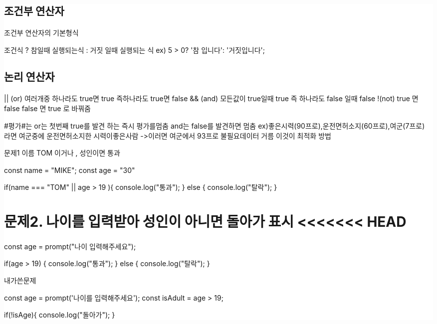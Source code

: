 ## 조건부 연산자 ##

조건부 연산자의 기본형식 

조건식 ? 참일때 실행되는식 : 거짓 일때 실행되는 식
ex) 5 > 0? '참 입니다': '거짓입니다';


## 논리 연산자 ##

|| (or)
여러개중 하나라도 true면 true
즉하나라도 true면 false
&& (and)
모든값이 true일때 true
즉 하나라도 false 일때 false
!(not)
true 면 false 
false 면 true 로 바꿔줌

#평가#는 or는 첫번째 true를 발견 하는 즉시 평가를멈춤
and는 false를 발견하면 멈춤
ex)좋은시력(90프로),운전면허소지(60프로),여군(7프로) 라면
여군중에 운전면허소지한 시력이좋은사람 ->이러면 여군에서 93프로 불필요데이터 거름
이것이 최적화 방법

문제1 이름 TOM 이거나 , 성인이면 통과

const name = "MIKE";
const age = "30"

if(name === "TOM" || age > 19 ){
    console.log("통과");
} else {
    console.log("탈락");
}

문제2. 나이를 입력받아 성인이 아니면 돌아가 표시
<<<<<<< HEAD
=======

const age = prompt("나이 입력해주세요"); 

if(age > 19) {
    console.log("통과");
} else { 
    console.log("탈락");
}

내가쓴문제

const age = prompt('나이를 입력해주세요');
const isAdult = age > 19;

if(!isAge){
    console.log("돌아가"); 
}
